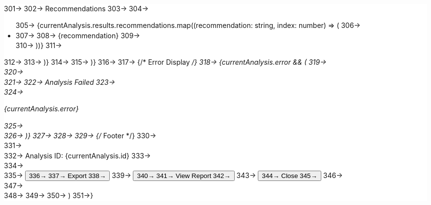    301→                    <Target className="h-4 w-4 mr-2 text-blue-500" />
   302→                    Recommendations
   303→                  </h4>
   304→                  <ul className="space-y-2">
   305→                    {currentAnalysis.results.recommendations.map((recommendation: string, index: number) => (
   306→                      <li key={index} className="flex items-start space-x-2">
   307→                        <Minus className="h-3 w-3 mt-1 text-muted-foreground flex-shrink-0" />
   308→                        <span className="text-sm">{recommendation}</span>
   309→                      </li>
   310→                    ))}
   311→                  </ul>
   312→                </div>
   313→              )}
   314→            </div>
   315→          )}
   316→
   317→          {/* Error Display */}
   318→          {currentAnalysis.error && (
   319→            <div className="p-4 border border-red-200 bg-red-50 rounded-lg">
   320→              <div className="flex items-center space-x-2 mb-2">
   321→                <AlertCircle className="h-4 w-4 text-red-500" />
   322→                <span className="font-medium text-red-800">Analysis Failed</span>
   323→              </div>
   324→              <p className="text-sm text-red-700">{currentAnalysis.error}</p>
   325→            </div>
   326→          )}
   327→        </div>
   328→
   329→        {/* Footer */}
   330→        <div className="flex items-center justify-between p-6 border-t">
   331→          <div className="text-xs text-muted-foreground">
   332→            Analysis ID: {currentAnalysis.id}
   333→          </div>
   334→          <div className="flex space-x-2">
   335→            <Button variant="outline" size="sm">
   336→              <Download className="h-4 w-4 mr-2" />
   337→              Export
   338→            </Button>
   339→            <Button variant="outline" size="sm">
   340→              <ExternalLink className="h-4 w-4 mr-2" />
   341→              View Report
   342→            </Button>
   343→            <Button onClick={handleClose}>
   344→              Close
   345→            </Button>
   346→          </div>
   347→        </div>
   348→      </div>
   349→    </div>
   350→  )
   351→}
